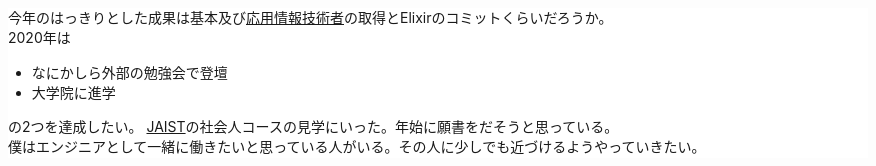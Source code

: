 <p>今年のはっきりとした成果は基本及び<a class="keyword" href="http://d.hatena.ne.jp/keyword/%B1%FE%CD%D1%BE%F0%CA%F3%B5%BB%BD%D1%BC%D4">応用情報技術者</a>の取得とElixirのコミットくらいだろうか。<br>
2020年は</p>

<ul>
<li>なにかしら外部の勉強会で登壇</li>
<li>大学院に進学</li>
</ul>


<p>の2つを達成したい。
<a class="keyword" href="http://d.hatena.ne.jp/keyword/JAIST">JAIST</a>の社会人コースの見学にいった。年始に願書をだそうと思っている。<br>
僕はエンジニアとして一緒に働きたいと思っている人がいる。その人に少しでも近づけるようやっていきたい。</p>
</body>
